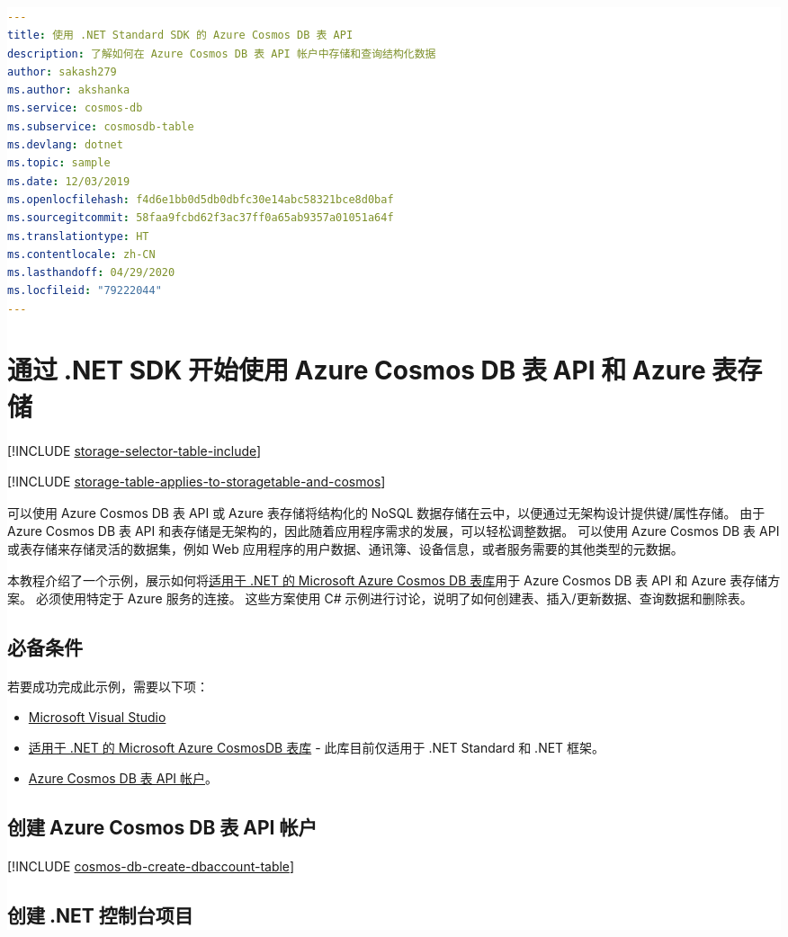 ```yaml
---
title: 使用 .NET Standard SDK 的 Azure Cosmos DB 表 API
description: 了解如何在 Azure Cosmos DB 表 API 帐户中存储和查询结构化数据
author: sakash279
ms.author: akshanka
ms.service: cosmos-db
ms.subservice: cosmosdb-table
ms.devlang: dotnet
ms.topic: sample
ms.date: 12/03/2019
ms.openlocfilehash: f4d6e1bb0d5db0dbfc30e14abc58321bce8d0baf
ms.sourcegitcommit: 58faa9fcbd62f3ac37ff0a65ab9357a01051a64f
ms.translationtype: HT
ms.contentlocale: zh-CN
ms.lasthandoff: 04/29/2020
ms.locfileid: "79222044"
---
```

# <a name="get-started-with-azure-cosmos-db-table-api-and-azure-table-storage-using-the-net-sdk"></a>通过 .NET SDK 开始使用 Azure Cosmos DB 表 API 和 Azure 表存储

[!INCLUDE [storage-selector-table-include](../../includes/storage-selector-table-include.md)]

[!INCLUDE [storage-table-applies-to-storagetable-and-cosmos](../../includes/storage-table-applies-to-storagetable-and-cosmos.md)]

可以使用 Azure Cosmos DB 表 API 或 Azure 表存储将结构化的 NoSQL 数据存储在云中，以便通过无架构设计提供键/属性存储。 由于 Azure Cosmos DB 表 API 和表存储是无架构的，因此随着应用程序需求的发展，可以轻松调整数据。 可以使用 Azure Cosmos DB 表 API 或表存储来存储灵活的数据集，例如 Web 应用程序的用户数据、通讯簿、设备信息，或者服务需要的其他类型的元数据。 

本教程介绍了一个示例，展示如何将[适用于 .NET 的 Microsoft Azure Cosmos DB 表库](https://www.nuget.org/packages/Microsoft.Azure.Cosmos.Table)用于 Azure Cosmos DB 表 API 和 Azure 表存储方案。 必须使用特定于 Azure 服务的连接。 这些方案使用 C# 示例进行讨论，说明了如何创建表、插入/更新数据、查询数据和删除表。

## <a name="prerequisites"></a>必备条件

若要成功完成此示例，需要以下项：

* [Microsoft Visual Studio](https://www.visualstudio.com/downloads/)

* [适用于 .NET 的 Microsoft Azure CosmosDB 表库](https://www.nuget.org/packages/Microsoft.Azure.Cosmos.Table) - 此库目前仅适用于 .NET Standard 和 .NET 框架。 

* [Azure Cosmos DB 表 API 帐户](create-table-dotnet.md#create-a-database-account)。

## <a name="create-an-azure-cosmos-db-table-api-account"></a>创建 Azure Cosmos DB 表 API 帐户

[!INCLUDE [cosmos-db-create-dbaccount-table](../../includes/cosmos-db-create-dbaccount-table.md)]

## <a name="create-a-net-console-project"></a>创建 .NET 控制台项目
